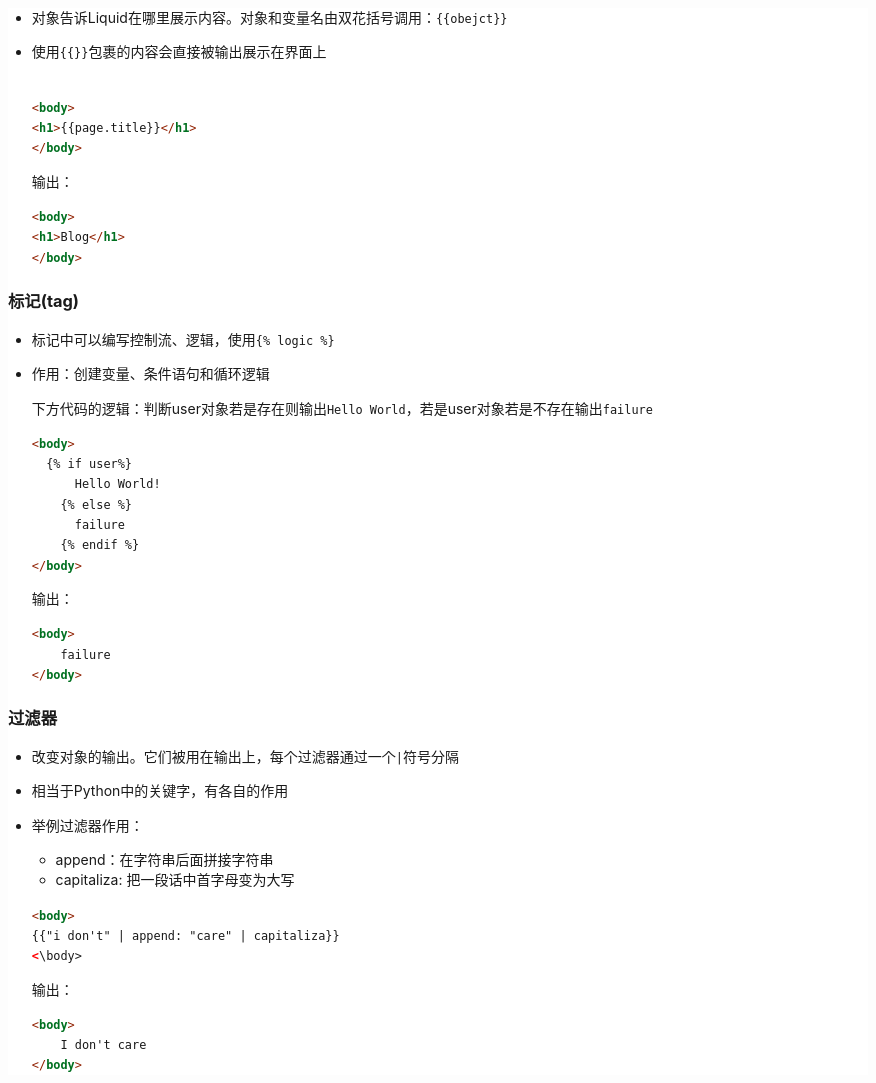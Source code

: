 - 对象告诉Liquid在哪里展示内容。对象和变量名由双花括号调用：`{{obejct}}`

- 使用`{{}}`包裹的内容会直接被输出展示在界面上

  ```html
  
  <body>
  <h1>{{page.title}}</h1>
  </body>
  ```

  输出：

  ```html
  <body>
  <h1>Blog</h1>
  </body>
  ```



### 标记(tag)

- 标记中可以编写控制流、逻辑，使用`{% logic %}`

- 作用：创建变量、条件语句和循环逻辑

  下方代码的逻辑：判断user对象若是存在则输出`Hello World`，若是user对象若是不存在输出`failure`

  ```html
  <body>
  	{% if user%}
      	Hello World!
      {% else %}
      	failure
      {% endif %}
  </body>
  ```

  输出：

  ```html
  <body>
      failure
  </body>
  ```



### 过滤器

- 改变对象的输出。它们被用在输出上，每个过滤器通过一个`|`符号分隔

- 相当于Python中的关键字，有各自的作用

- 举例过滤器作用：

  - append：在字符串后面拼接字符串
  - capitaliza:  把一段话中首字母变为大写

  ```html
  <body>
  {{"i don't" | append: "care" | capitaliza}}
  <\body>
  ```

  输出：

  ```html
  <body>
      I don't care
  </body>
  ```

  

